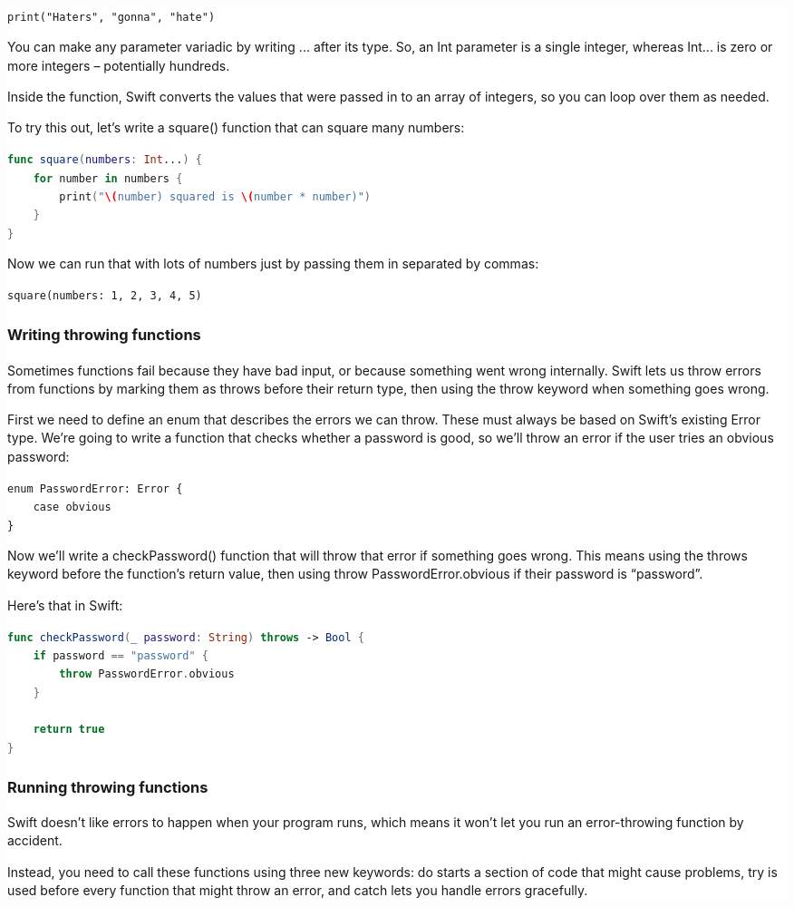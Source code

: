 `print("Haters", "gonna", "hate")`

You can make any parameter variadic by writing ... after its type. So, an Int parameter is a single integer, whereas Int... is zero or more integers – potentially hundreds.

Inside the function, Swift converts the values that were passed in to an array of integers, so you can loop over them as needed.

To try this out, let’s write a square() function that can square many numbers:
```swift
func square(numbers: Int...) {
    for number in numbers {
        print("\(number) squared is \(number * number)")
    }
}
```
Now we can run that with lots of numbers just by passing them in separated by commas:

`square(numbers: 1, 2, 3, 4, 5)`
### Writing throwing functions
Sometimes functions fail because they have bad input, or because something went wrong internally. Swift lets us throw errors from functions by marking them as throws before their return type, then using the throw keyword when something goes wrong.

First we need to define an enum that describes the errors we can throw. These must always be based on Swift’s existing Error type. We’re going to write a function that checks whether a password is good, so we’ll throw an error if the user tries an obvious password:
```
enum PasswordError: Error {
    case obvious
}
```
Now we’ll write a checkPassword() function that will throw that error if something goes wrong. This means using the throws keyword before the function’s return value, then using throw PasswordError.obvious if their password is “password”.

Here’s that in Swift:
```swift
func checkPassword(_ password: String) throws -> Bool {
    if password == "password" {
        throw PasswordError.obvious
    }

    return true
}
```
### Running throwing functions
Swift doesn’t like errors to happen when your program runs, which means it won’t let you run an error-throwing function by accident.

Instead, you need to call these functions using three new keywords: do starts a section of code that might cause problems, try is used before every function that might throw an error, and catch lets you handle errors gracefully.
